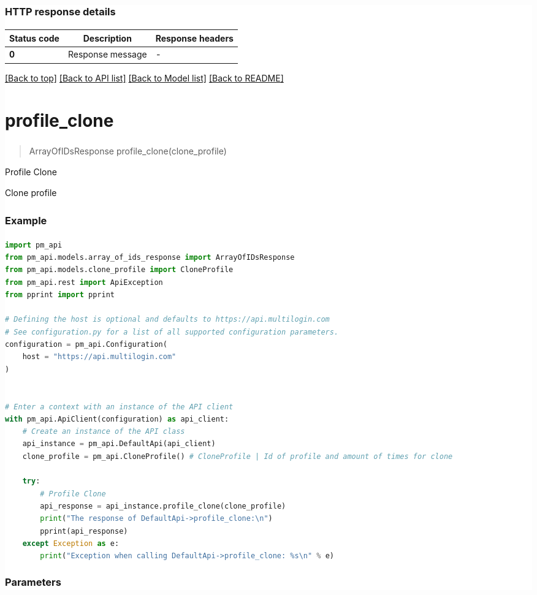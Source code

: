 ### HTTP response details

| Status code | Description | Response headers |
|-------------|-------------|------------------|
**0** | Response message |  -  |

[[Back to top]](#) [[Back to API list]](../README.md#documentation-for-api-endpoints) [[Back to Model list]](../README.md#documentation-for-models) [[Back to README]](../README.md)

# **profile_clone**
> ArrayOfIDsResponse profile_clone(clone_profile)

Profile Clone

Clone profile

### Example


```python
import pm_api
from pm_api.models.array_of_ids_response import ArrayOfIDsResponse
from pm_api.models.clone_profile import CloneProfile
from pm_api.rest import ApiException
from pprint import pprint

# Defining the host is optional and defaults to https://api.multilogin.com
# See configuration.py for a list of all supported configuration parameters.
configuration = pm_api.Configuration(
    host = "https://api.multilogin.com"
)


# Enter a context with an instance of the API client
with pm_api.ApiClient(configuration) as api_client:
    # Create an instance of the API class
    api_instance = pm_api.DefaultApi(api_client)
    clone_profile = pm_api.CloneProfile() # CloneProfile | Id of profile and amount of times for clone

    try:
        # Profile Clone
        api_response = api_instance.profile_clone(clone_profile)
        print("The response of DefaultApi->profile_clone:\n")
        pprint(api_response)
    except Exception as e:
        print("Exception when calling DefaultApi->profile_clone: %s\n" % e)
```



### Parameters
